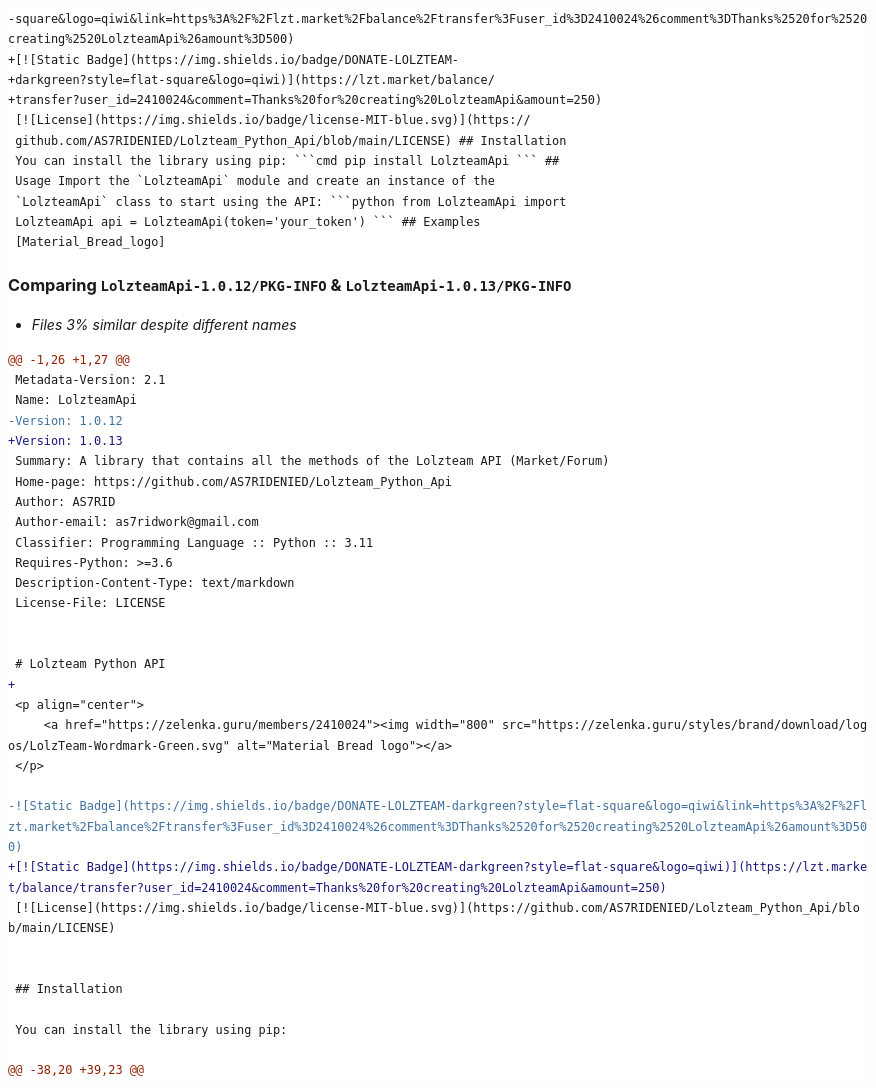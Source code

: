 ```
-square&logo=qiwi&link=https%3A%2F%2Flzt.market%2Fbalance%2Ftransfer%3Fuser_id%3D2410024%26comment%3DThanks%2520for%2520creating%2520LolzteamApi%26amount%3D500)
+[![Static Badge](https://img.shields.io/badge/DONATE-LOLZTEAM-
+darkgreen?style=flat-square&logo=qiwi)](https://lzt.market/balance/
+transfer?user_id=2410024&comment=Thanks%20for%20creating%20LolzteamApi&amount=250)
 [![License](https://img.shields.io/badge/license-MIT-blue.svg)](https://
 github.com/AS7RIDENIED/Lolzteam_Python_Api/blob/main/LICENSE) ## Installation
 You can install the library using pip: ```cmd pip install LolzteamApi ``` ##
 Usage Import the `LolzteamApi` module and create an instance of the
 `LolzteamApi` class to start using the API: ```python from LolzteamApi import
 LolzteamApi api = LolzteamApi(token='your_token') ``` ## Examples
 [Material_Bread_logo]
```

### Comparing `LolzteamApi-1.0.12/PKG-INFO` & `LolzteamApi-1.0.13/PKG-INFO`

 * *Files 3% similar despite different names*

```diff
@@ -1,26 +1,27 @@
 Metadata-Version: 2.1
 Name: LolzteamApi
-Version: 1.0.12
+Version: 1.0.13
 Summary: A library that contains all the methods of the Lolzteam API (Market/Forum)
 Home-page: https://github.com/AS7RIDENIED/Lolzteam_Python_Api
 Author: AS7RID
 Author-email: as7ridwork@gmail.com
 Classifier: Programming Language :: Python :: 3.11
 Requires-Python: >=3.6
 Description-Content-Type: text/markdown
 License-File: LICENSE
 
 
 # Lolzteam Python API
+
 <p align="center">
     <a href="https://zelenka.guru/members/2410024"><img width="800" src="https://zelenka.guru/styles/brand/download/logos/LolzTeam-Wordmark-Green.svg" alt="Material Bread logo"></a>
 </p>
 
-![Static Badge](https://img.shields.io/badge/DONATE-LOLZTEAM-darkgreen?style=flat-square&logo=qiwi&link=https%3A%2F%2Flzt.market%2Fbalance%2Ftransfer%3Fuser_id%3D2410024%26comment%3DThanks%2520for%2520creating%2520LolzteamApi%26amount%3D500)
+[![Static Badge](https://img.shields.io/badge/DONATE-LOLZTEAM-darkgreen?style=flat-square&logo=qiwi)](https://lzt.market/balance/transfer?user_id=2410024&comment=Thanks%20for%20creating%20LolzteamApi&amount=250)
 [![License](https://img.shields.io/badge/license-MIT-blue.svg)](https://github.com/AS7RIDENIED/Lolzteam_Python_Api/blob/main/LICENSE)
 
 
 ## Installation
 
 You can install the library using pip:
 
@@ -38,20 +39,23 @@
 ```
 